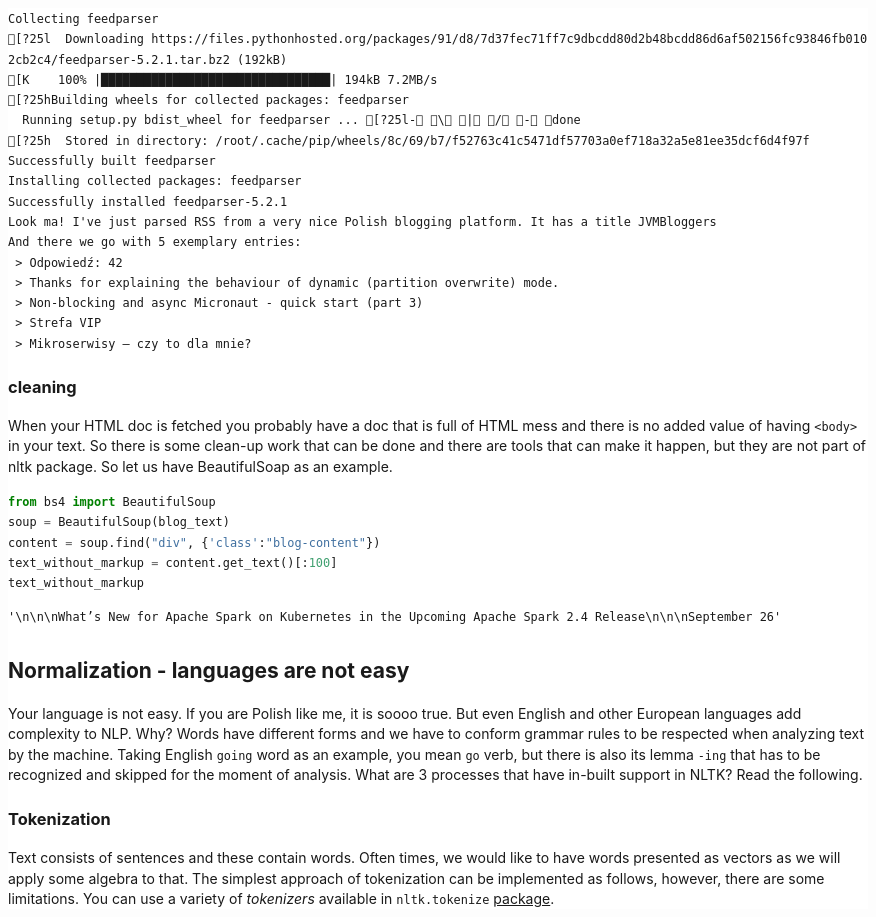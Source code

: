     Collecting feedparser
    [?25l  Downloading https://files.pythonhosted.org/packages/91/d8/7d37fec71ff7c9dbcdd80d2b48bcdd86d6af502156fc93846fb0102cb2c4/feedparser-5.2.1.tar.bz2 (192kB)
    [K    100% |████████████████████████████████| 194kB 7.2MB/s 
    [?25hBuilding wheels for collected packages: feedparser
      Running setup.py bdist_wheel for feedparser ... [?25l- \ | / - done
    [?25h  Stored in directory: /root/.cache/pip/wheels/8c/69/b7/f52763c41c5471df57703a0ef718a32a5e81ee35dcf6d4f97f
    Successfully built feedparser
    Installing collected packages: feedparser
    Successfully installed feedparser-5.2.1
    Look ma! I've just parsed RSS from a very nice Polish blogging platform. It has a title JVMBloggers
    And there we go with 5 exemplary entries:
     > Odpowiedź: 42
     > Thanks for explaining the behaviour of dynamic (partition overwrite) mode.
     > Non-blocking and async Micronaut - quick start (part 3)
     > Strefa VIP
     > Mikroserwisy – czy to dla mnie?
    

### cleaning
When your HTML doc is fetched you probably have a doc that is full of HTML mess and there is no added value of having `<body>` in your text.  So there is some clean-up work that can be done and there are tools that can make it happen, but they are not part of nltk package.  So let us have BeautifulSoap as an example.


```python
from bs4 import BeautifulSoup
soup = BeautifulSoup(blog_text)
content = soup.find("div", {'class':"blog-content"})
text_without_markup = content.get_text()[:100]
text_without_markup
```




    '\n\n\nWhat’s New for Apache Spark on Kubernetes in the Upcoming Apache Spark 2.4 Release\n\n\nSeptember 26'



## Normalization - languages are not easy
Your language is not easy.  If you are Polish like me, it is soooo true.  But even English and other European languages add complexity to NLP.  Why?  Words have different forms and we have to conform grammar rules to be respected when analyzing text by the machine.  Taking English `going` word as an example, you mean `go` verb, but there is also its lemma `-ing` that has to be recognized and skipped for the moment of analysis.  What are 3 processes that have in-built support in NLTK?  Read the following.

### Tokenization
Text consists of sentences and these contain words.  Often times, we would like to have words presented as vectors as we will apply some algebra to that.  The simplest approach of tokenization can be implemented as follows, however, there are some limitations.  You can use a variety of *tokenizers* available in `nltk.tokenize` [package](https://www.nltk.org/api/nltk.tokenize.html). 
